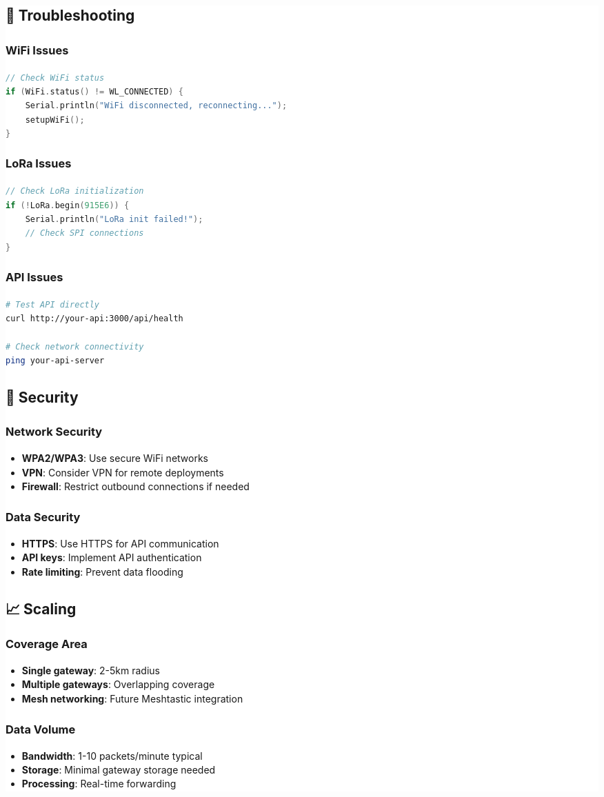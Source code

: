 ## 🐛 Troubleshooting

### WiFi Issues
```cpp
// Check WiFi status
if (WiFi.status() != WL_CONNECTED) {
    Serial.println("WiFi disconnected, reconnecting...");
    setupWiFi();
}
```

### LoRa Issues
```cpp
// Check LoRa initialization
if (!LoRa.begin(915E6)) {
    Serial.println("LoRa init failed!");
    // Check SPI connections
}
```

### API Issues
```bash
# Test API directly
curl http://your-api:3000/api/health

# Check network connectivity
ping your-api-server
```

## 🔐 Security

### Network Security
- **WPA2/WPA3**: Use secure WiFi networks
- **VPN**: Consider VPN for remote deployments
- **Firewall**: Restrict outbound connections if needed

### Data Security
- **HTTPS**: Use HTTPS for API communication
- **API keys**: Implement API authentication
- **Rate limiting**: Prevent data flooding

## 📈 Scaling

### Coverage Area
- **Single gateway**: 2-5km radius
- **Multiple gateways**: Overlapping coverage
- **Mesh networking**: Future Meshtastic integration

### Data Volume
- **Bandwidth**: 1-10 packets/minute typical
- **Storage**: Minimal gateway storage needed
- **Processing**: Real-time forwarding
